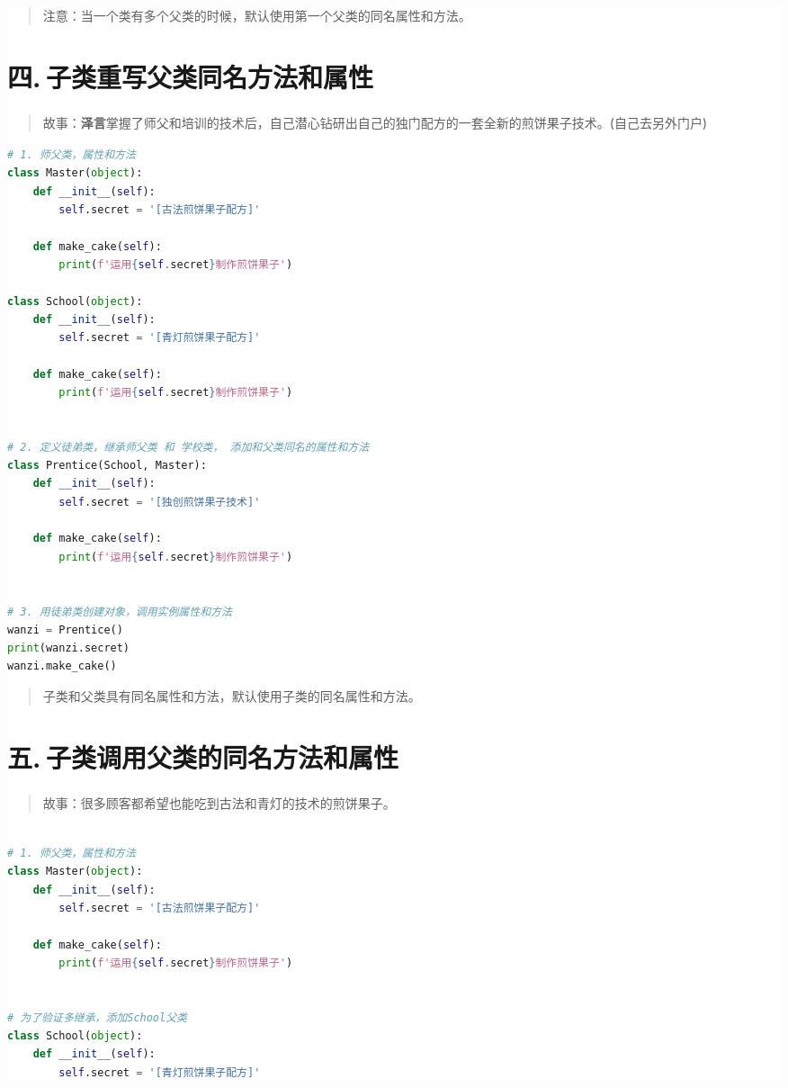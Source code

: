 ``` python

```

> 注意：当一个类有多个父类的时候，默认使用第一个父类的同名属性和方法。



# 四. 子类重写父类同名方法和属性

> 故事：**泽言**掌握了师父和培训的技术后，自己潜心钻研出自己的独门配方的一套全新的煎饼果子技术。(自己去另外门户)

``` python
# 1. 师父类，属性和方法
class Master(object):
    def __init__(self):
        self.secret = '[古法煎饼果子配方]'

    def make_cake(self):
        print(f'运用{self.secret}制作煎饼果子')

class School(object):
    def __init__(self):
        self.secret = '[青灯煎饼果子配方]'

    def make_cake(self):
        print(f'运用{self.secret}制作煎饼果子')


# 2. 定义徒弟类，继承师父类 和 学校类， 添加和父类同名的属性和方法
class Prentice(School, Master):
    def __init__(self):
        self.secret = '[独创煎饼果子技术]'

    def make_cake(self):
        print(f'运用{self.secret}制作煎饼果子')


# 3. 用徒弟类创建对象，调用实例属性和方法
wanzi = Prentice()
print(wanzi.secret)
wanzi.make_cake()
```

> 子类和父类具有同名属性和方法，默认使用子类的同名属性和方法。



# 五. 子类调用父类的同名方法和属性

> 故事：很多顾客都希望也能吃到古法和青灯的技术的煎饼果子。

``` python

# 1. 师父类，属性和方法
class Master(object):
    def __init__(self):
        self.secret = '[古法煎饼果子配方]'

    def make_cake(self):
        print(f'运用{self.secret}制作煎饼果子')


# 为了验证多继承，添加School父类
class School(object):
    def __init__(self):
        self.secret = '[青灯煎饼果子配方]'
```